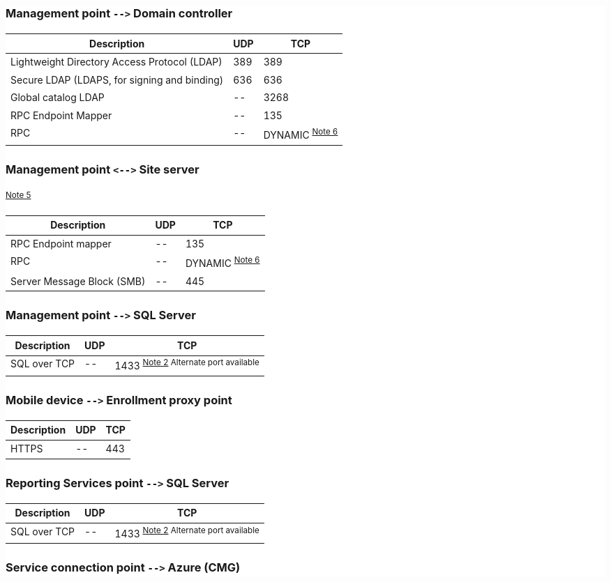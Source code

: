 ### <a name="BKMK_PortsMP-DC"></a> Management point `-->` Domain controller

|Description|UDP|TCP|
|-----------------|---------|---------|
|Lightweight Directory Access Protocol (LDAP)|389|389|
|Secure LDAP (LDAPS, for signing and binding)|636|636|
|Global catalog LDAP|--|3268|
|RPC Endpoint Mapper|--|135|
|RPC|--|DYNAMIC <sup>[Note 6](#bkmk_note6)</sup>|

### <a name="BKMK_PortsMP-Site"></a> Management point `<-->` Site server

<sup>[Note 5](#bkmk_note5)</sup>

|Description|UDP|TCP|
|-----------------|---------|---------|
|RPC Endpoint mapper|--|135|
|RPC|--|DYNAMIC <sup>[Note 6](#bkmk_note6)</sup>|
|Server Message Block (SMB)|--|445|

### <a name="BKMK_PortsMP-SQL"></a> Management point `-->` SQL Server

|Description|UDP|TCP|
|-----------------|---------|---------|
|SQL over TCP|--|1433 <sup>[Note 2](#bkmk_note2) Alternate port available</sup>|

### <a name="BKMK_PortsMobileDeviceClient-EnrollmentProxyPoint"></a> Mobile device `-->` Enrollment proxy point

|Description|UDP|TCP|
|-----------------|---------|---------|
|HTTPS|--|443|

### <a name="BKMK_PortsRSP-SQL"></a> Reporting Services point `-->` SQL Server

|Description|UDP|TCP|
|-----------------|---------|---------|
|SQL over TCP|--|1433 <sup>[Note 2](#bkmk_note2) Alternate port available</sup>|

### <a name="bkmk_scp-cmg"></a> Service connection point `-->` Azure (CMG)
